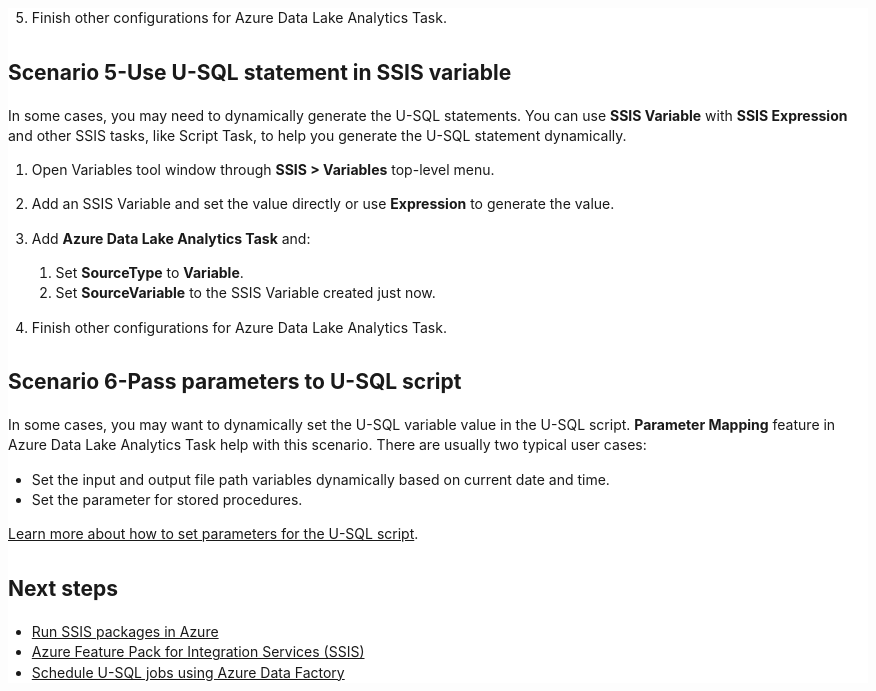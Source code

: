 5. Finish other configurations for Azure Data Lake Analytics Task.

## Scenario 5-Use U-SQL statement in SSIS variable

In some cases, you may need to dynamically generate the U-SQL statements. You can use **SSIS Variable** with **SSIS Expression** and other SSIS tasks, like Script Task, to help you generate the U-SQL statement dynamically.

1. Open Variables tool window through **SSIS > Variables** top-level menu.

2. Add an SSIS Variable and set the value directly or use **Expression** to generate the value.

3. Add **Azure Data Lake Analytics Task** and:
    1. Set **SourceType** to **Variable**.
    2. Set **SourceVariable** to the SSIS Variable created just now.

4. Finish other configurations for Azure Data Lake Analytics Task.

## Scenario 6-Pass parameters to U-SQL script

In some cases, you may want to dynamically set the U-SQL variable value in the U-SQL script. **Parameter Mapping** feature in Azure Data Lake Analytics Task help with this scenario. There are usually two typical user cases:

- Set the input and output file path variables dynamically based on current date and time.
- Set the parameter for stored procedures.

[Learn more about how to set parameters for the U-SQL script](https://docs.microsoft.com/en-us/sql/integration-services/control-flow/azure-data-lake-analytics-task?view=sql-server-2017#parameter-mapping-page-configuration).

## Next steps

- [Run SSIS packages in Azure](https://docs.microsoft.com/azure/data-factory/how-to-invoke-ssis-package-ssis-activity)
- [Azure Feature Pack for Integration Services (SSIS)](https://docs.microsoft.com/sql/integration-services/azure-feature-pack-for-integration-services-ssis?view=sql-server-2017#scenario-managing-data-in-the-cloud)
- [Schedule U-SQL jobs using Azure Data Factory](https://docs.microsoft.com/en-us/azure/data-factory/transform-data-using-data-lake-analytics)

